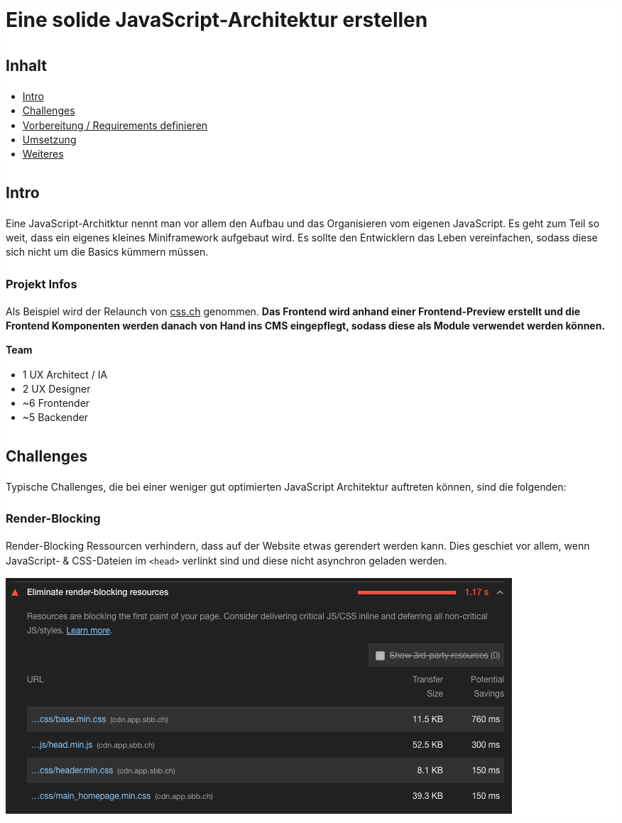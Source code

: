 # Eine solide JavaScript-Architektur erstellen

## Inhalt

* [Intro](#intro)
* [Challenges](#challenges)
* [Vorbereitung / Requirements definieren](#vorbereitung-requirements--definieren)
* [Umsetzung](#umsetzung)
* [Weiteres](#weiteres)

## Intro

Eine JavaScript-Architktur nennt man vor allem den Aufbau und das Organisieren vom eigenen JavaScript.
Es geht zum Teil so weit, dass ein eigenes kleines Miniframework aufgebaut wird. Es sollte den Entwicklern das Leben vereinfachen, sodass diese sich nicht um die Basics kümmern müssen.

### Projekt Infos

Als Beispiel wird der Relaunch von [css.ch](https://www.css.ch) genommen.
**Das Frontend wird anhand einer Frontend-Preview erstellt und die Frontend Komponenten werden danach von Hand ins CMS eingepflegt, sodass diese als Module verwendet werden können.**

**Team**

* 1 UX Architect / IA
* 2 UX Designer
* ~6 Frontender
* ~5 Backender

## Challenges

Typische Challenges, die bei einer weniger gut optimierten JavaScript Architektur auftreten können, sind die folgenden:

### Render-Blocking

Render-Blocking Ressourcen verhindern, dass auf der Website etwas gerendert werden kann. Dies geschiet vor allem, wenn JavaScript- & CSS-Dateien im `<head>` verlinkt sind und diese nicht asynchron geladen werden.

![Render-Blocking JavaScript sbb.ch](./assets/render-blocking.png)

